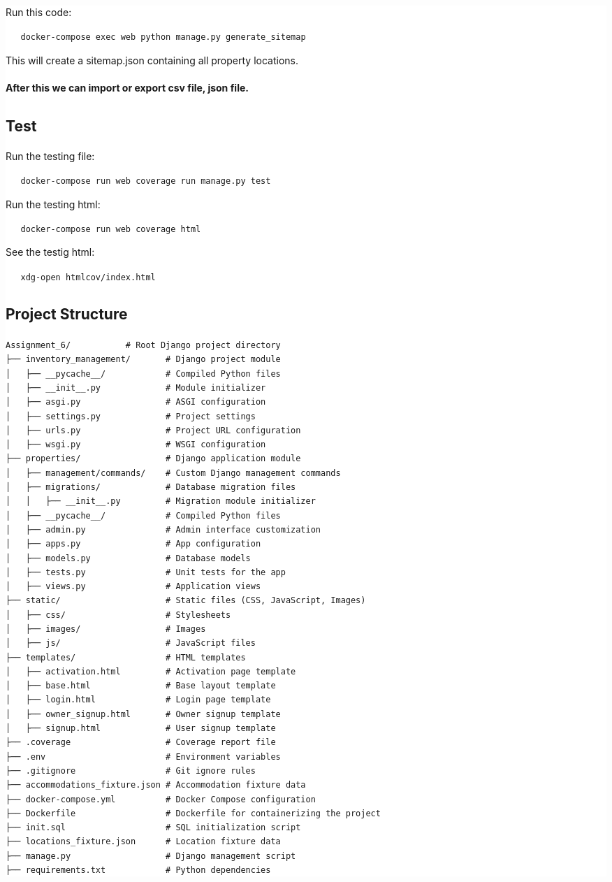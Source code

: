    Run this code:
   ```
      docker-compose exec web python manage.py generate_sitemap
   ```
   This will create a sitemap.json containing all property locations.
   
   #### After this we can import or export csv file, json file.


## Test
  Run the testing file:
   ```
      docker-compose run web coverage run manage.py test
   ```
  Run the testing html:
   ```
      docker-compose run web coverage html
   ```
  See the testig html:
   ```
      xdg-open htmlcov/index.html
   ```
    

## Project Structure
```
Assignment_6/           # Root Django project directory
├── inventory_management/       # Django project module
│   ├── __pycache__/            # Compiled Python files
│   ├── __init__.py             # Module initializer
│   ├── asgi.py                 # ASGI configuration
│   ├── settings.py             # Project settings
│   ├── urls.py                 # Project URL configuration
│   ├── wsgi.py                 # WSGI configuration
├── properties/                 # Django application module
│   ├── management/commands/    # Custom Django management commands
│   ├── migrations/             # Database migration files
│   │   ├── __init__.py         # Migration module initializer
│   ├── __pycache__/            # Compiled Python files
│   ├── admin.py                # Admin interface customization
│   ├── apps.py                 # App configuration
│   ├── models.py               # Database models
│   ├── tests.py                # Unit tests for the app
│   ├── views.py                # Application views
├── static/                     # Static files (CSS, JavaScript, Images)
│   ├── css/                    # Stylesheets
│   ├── images/                 # Images
│   ├── js/                     # JavaScript files
├── templates/                  # HTML templates
│   ├── activation.html         # Activation page template
│   ├── base.html               # Base layout template
│   ├── login.html              # Login page template
│   ├── owner_signup.html       # Owner signup template
│   ├── signup.html             # User signup template
├── .coverage                   # Coverage report file
├── .env                        # Environment variables
├── .gitignore                  # Git ignore rules
├── accommodations_fixture.json # Accommodation fixture data
├── docker-compose.yml          # Docker Compose configuration
├── Dockerfile                  # Dockerfile for containerizing the project
├── init.sql                    # SQL initialization script
├── locations_fixture.json      # Location fixture data
├── manage.py                   # Django management script
├── requirements.txt            # Python dependencies
```